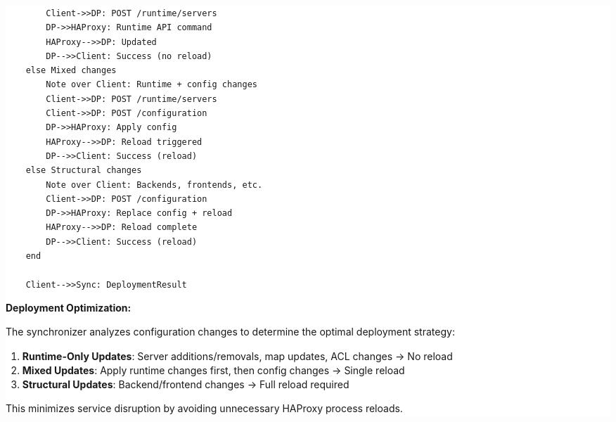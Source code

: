 ```mermaid
        Client->>DP: POST /runtime/servers
        DP->>HAProxy: Runtime API command
        HAProxy-->>DP: Updated
        DP-->>Client: Success (no reload)
    else Mixed changes
        Note over Client: Runtime + config changes
        Client->>DP: POST /runtime/servers
        Client->>DP: POST /configuration
        DP->>HAProxy: Apply config
        HAProxy-->>DP: Reload triggered
        DP-->>Client: Success (reload)
    else Structural changes
        Note over Client: Backends, frontends, etc.
        Client->>DP: POST /configuration
        DP->>HAProxy: Replace config + reload
        HAProxy-->>DP: Reload complete
        DP-->>Client: Success (reload)
    end

    Client-->>Sync: DeploymentResult
```

**Deployment Optimization:**

The synchronizer analyzes configuration changes to determine the optimal deployment strategy:

1. **Runtime-Only Updates**: Server additions/removals, map updates, ACL changes → No reload
2. **Mixed Updates**: Apply runtime changes first, then config changes → Single reload
3. **Structural Updates**: Backend/frontend changes → Full reload required

This minimizes service disruption by avoiding unnecessary HAProxy process reloads.
